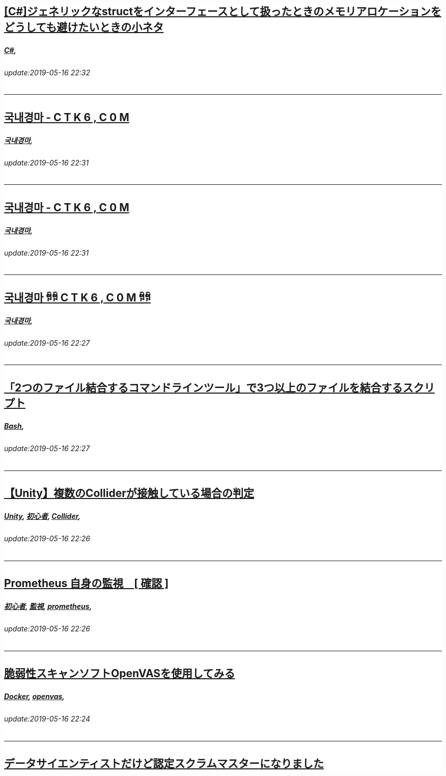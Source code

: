 ## [[C#]ジェネリックなstructをインターフェースとして扱ったときのメモリアロケーションをどうしても避けたいときの小ネタ](https://qiita.com/yaegaki/items/0319671f26654f95b0e3)
##### [C#](https://qiita.com/tags/C#), 
###### update:2019-05-16 22:32
---
## [국내경마 - C T K 6 , C 0 M](https://qiita.com/jktyujyergerjr/items/5d6f4ac1ca8d011cbb31)
##### [국내경마](https://qiita.com/tags/국내경마), 
###### update:2019-05-16 22:31
---
## [국내경마 - C T K 6 , C 0 M](https://qiita.com/jktyujyergerjr/items/f062398b0b0200e7abf8)
##### [국내경마](https://qiita.com/tags/국내경마), 
###### update:2019-05-16 22:31
---
## [국내경마 ꅜꅜ C T K 6 , C 0 M ꅜꅜ](https://qiita.com/kjuykyufwehntruy/items/a713c69c8b9d5533a675)
##### [국내경마](https://qiita.com/tags/국내경마), 
###### update:2019-05-16 22:27
---
## [「2つのファイル結合するコマンドラインツール」で3つ以上のファイルを結合するスクリプト](https://qiita.com/programispuzzle/items/68dfb452ba6c9c450547)
##### [Bash](https://qiita.com/tags/Bash), 
###### update:2019-05-16 22:27
---
## [【Unity】複数のColliderが接触している場合の判定](https://qiita.com/tamoco/items/04e0ebf7b7f204b1a8d4)
##### [Unity](https://qiita.com/tags/Unity), [初心者](https://qiita.com/tags/初心者), [Collider](https://qiita.com/tags/Collider), 
###### update:2019-05-16 22:26
---
## [Prometheus 自身の監視　[ 確認 ]](https://qiita.com/s2aill/items/afbcfff69c959871ac8e)
##### [初心者](https://qiita.com/tags/初心者), [監視](https://qiita.com/tags/監視), [prometheus](https://qiita.com/tags/prometheus), 
###### update:2019-05-16 22:26
---
## [脆弱性スキャンソフトOpenVASを使用してみる](https://qiita.com/umchifre/items/54c2f5dcb1e5ff44907f)
##### [Docker](https://qiita.com/tags/Docker), [openvas](https://qiita.com/tags/openvas), 
###### update:2019-05-16 22:24
---
## [データサイエンティストだけど認定スクラムマスターになりました](https://qiita.com/calderarie/items/75479ee7fed618a0e372)